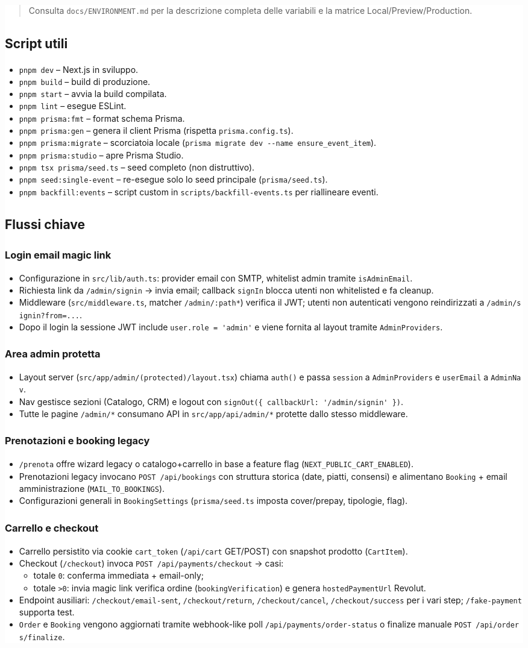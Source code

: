> Consulta `docs/ENVIRONMENT.md` per la descrizione completa delle variabili e la matrice Local/Preview/Production.

## Script utili
- `pnpm dev` – Next.js in sviluppo.
- `pnpm build` – build di produzione.
- `pnpm start` – avvia la build compilata.
- `pnpm lint` – esegue ESLint.
- `pnpm prisma:fmt` – format schema Prisma.
- `pnpm prisma:gen` – genera il client Prisma (rispetta `prisma.config.ts`).
- `pnpm prisma:migrate` – scorciatoia locale (`prisma migrate dev --name ensure_event_item`).
- `pnpm prisma:studio` – apre Prisma Studio.
- `pnpm tsx prisma/seed.ts` – seed completo (non distruttivo).
- `pnpm seed:single-event` – re-esegue solo lo seed principale (`prisma/seed.ts`).
- `pnpm backfill:events` – script custom in `scripts/backfill-events.ts` per riallineare eventi.

## Flussi chiave
### Login email magic link
- Configurazione in `src/lib/auth.ts`: provider email con SMTP, whitelist admin tramite `isAdminEmail`.
- Richiesta link da `/admin/signin` → invia email; callback `signIn` blocca utenti non whitelisted e fa cleanup.
- Middleware (`src/middleware.ts`, matcher `/admin/:path*`) verifica il JWT; utenti non autenticati vengono reindirizzati a `/admin/signin?from=...`.
- Dopo il login la sessione JWT include `user.role = 'admin'` e viene fornita al layout tramite `AdminProviders`.

### Area admin protetta
- Layout server (`src/app/admin/(protected)/layout.tsx`) chiama `auth()` e passa `session` a `AdminProviders` e `userEmail` a `AdminNav`.
- Nav gestisce sezioni (Catalogo, CRM) e logout con `signOut({ callbackUrl: '/admin/signin' })`.
- Tutte le pagine `/admin/*` consumano API in `src/app/api/admin/*` protette dallo stesso middleware.

### Prenotazioni e booking legacy
- `/prenota` offre wizard legacy o catalogo+carrello in base a feature flag (`NEXT_PUBLIC_CART_ENABLED`).
- Prenotazioni legacy invocano `POST /api/bookings` con struttura storica (date, piatti, consensi) e alimentano `Booking` + email amministrazione (`MAIL_TO_BOOKINGS`).
- Configurazioni generali in `BookingSettings` (`prisma/seed.ts` imposta cover/prepay, tipologie, flag).

### Carrello e checkout
- Carrello persistito via cookie `cart_token` (`/api/cart` GET/POST) con snapshot prodotto (`CartItem`).
- Checkout (`/checkout`) invoca `POST /api/payments/checkout` → casi:
  - totale `0`: conferma immediata + email-only;
  - totale `>0`: invia magic link verifica ordine (`bookingVerification`) e genera `hostedPaymentUrl` Revolut.
- Endpoint ausiliari: `/checkout/email-sent`, `/checkout/return`, `/checkout/cancel`, `/checkout/success` per i vari step; `/fake-payment` supporta test.
- `Order` e `Booking` vengono aggiornati tramite webhook-like poll `/api/payments/order-status` o finalize manuale `POST /api/orders/finalize`.

